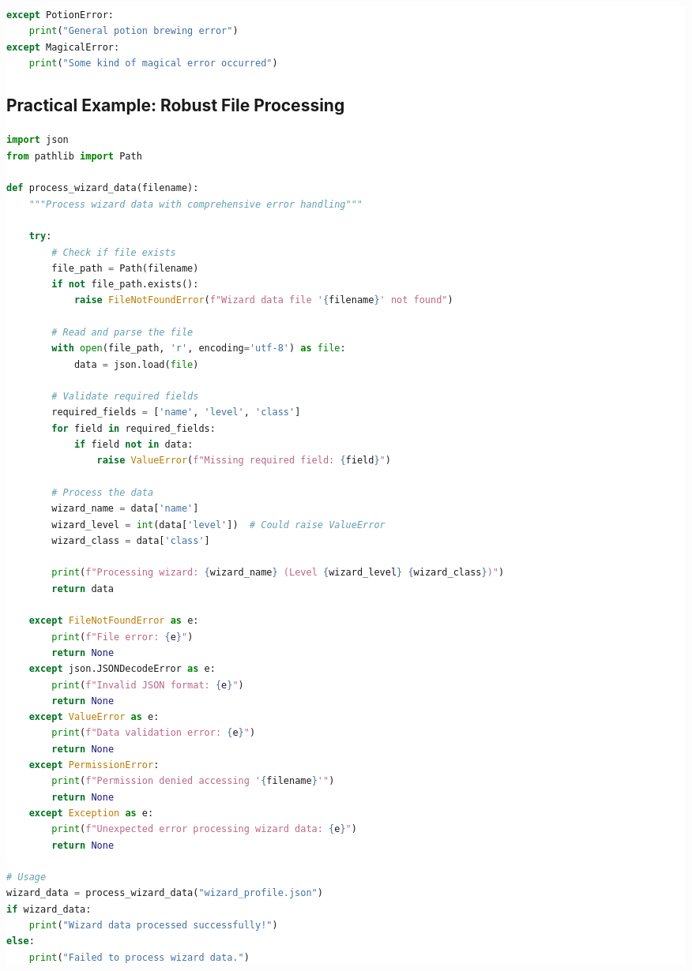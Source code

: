 ```python
except PotionError:
    print("General potion brewing error")
except MagicalError:
    print("Some kind of magical error occurred")
```

## Practical Example: Robust File Processing

```python
import json
from pathlib import Path

def process_wizard_data(filename):
    """Process wizard data with comprehensive error handling"""
    
    try:
        # Check if file exists
        file_path = Path(filename)
        if not file_path.exists():
            raise FileNotFoundError(f"Wizard data file '{filename}' not found")
        
        # Read and parse the file
        with open(file_path, 'r', encoding='utf-8') as file:
            data = json.load(file)
        
        # Validate required fields
        required_fields = ['name', 'level', 'class']
        for field in required_fields:
            if field not in data:
                raise ValueError(f"Missing required field: {field}")
        
        # Process the data
        wizard_name = data['name']
        wizard_level = int(data['level'])  # Could raise ValueError
        wizard_class = data['class']
        
        print(f"Processing wizard: {wizard_name} (Level {wizard_level} {wizard_class})")
        return data
        
    except FileNotFoundError as e:
        print(f"File error: {e}")
        return None
    except json.JSONDecodeError as e:
        print(f"Invalid JSON format: {e}")
        return None
    except ValueError as e:
        print(f"Data validation error: {e}")
        return None
    except PermissionError:
        print(f"Permission denied accessing '{filename}'")
        return None
    except Exception as e:
        print(f"Unexpected error processing wizard data: {e}")
        return None

# Usage
wizard_data = process_wizard_data("wizard_profile.json")
if wizard_data:
    print("Wizard data processed successfully!")
else:
    print("Failed to process wizard data.")
```
